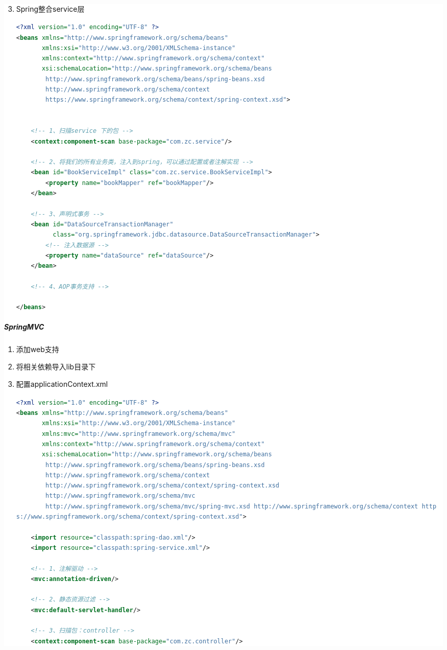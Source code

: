 3. Spring整合service层

   ```xml
   <?xml version="1.0" encoding="UTF-8" ?>
   <beans xmlns="http://www.springframework.org/schema/beans"
          xmlns:xsi="http://www.w3.org/2001/XMLSchema-instance"
          xmlns:context="http://www.springframework.org/schema/context"
          xsi:schemaLocation="http://www.springframework.org/schema/beans
           http://www.springframework.org/schema/beans/spring-beans.xsd
           http://www.springframework.org/schema/context
           https://www.springframework.org/schema/context/spring-context.xsd">
   
   
       <!-- 1、扫描service 下的包 -->
       <context:component-scan base-package="com.zc.service"/>
   
       <!-- 2、将我们的所有业务类，注入到spring，可以通过配置或者注解实现 -->
       <bean id="BookServiceImpl" class="com.zc.service.BookServiceImpl">
           <property name="bookMapper" ref="bookMapper"/>
       </bean>
   
       <!-- 3、声明式事务 -->
       <bean id="DataSourceTransactionManager"
             class="org.springframework.jdbc.datasource.DataSourceTransactionManager">
           <!-- 注入数据源 -->
           <property name="dataSource" ref="dataSource"/>
       </bean>
   
       <!-- 4、AOP事务支持 -->
   
   </beans>
   ```

##### SpringMVC

1. 添加web支持

2. 将相关依赖导入lib目录下

3. 配置applicationContext.xml

   ```xml
   <?xml version="1.0" encoding="UTF-8" ?>
   <beans xmlns="http://www.springframework.org/schema/beans"
          xmlns:xsi="http://www.w3.org/2001/XMLSchema-instance"
          xmlns:mvc="http://www.springframework.org/schema/mvc"
          xmlns:context="http://www.springframework.org/schema/context"
          xsi:schemaLocation="http://www.springframework.org/schema/beans
           http://www.springframework.org/schema/beans/spring-beans.xsd
           http://www.springframework.org/schema/context
           http://www.springframework.org/schema/context/spring-context.xsd
           http://www.springframework.org/schema/mvc
           http://www.springframework.org/schema/mvc/spring-mvc.xsd http://www.springframework.org/schema/context https://www.springframework.org/schema/context/spring-context.xsd">
   
       <import resource="classpath:spring-dao.xml"/>
       <import resource="classpath:spring-service.xml"/>
   
       <!-- 1、注解驱动 -->
       <mvc:annotation-driven/>
   
       <!-- 2、静态资源过滤 -->
       <mvc:default-servlet-handler/>
   
       <!-- 3、扫描包：controller -->
       <context:component-scan base-package="com.zc.controller"/>
   
   ```